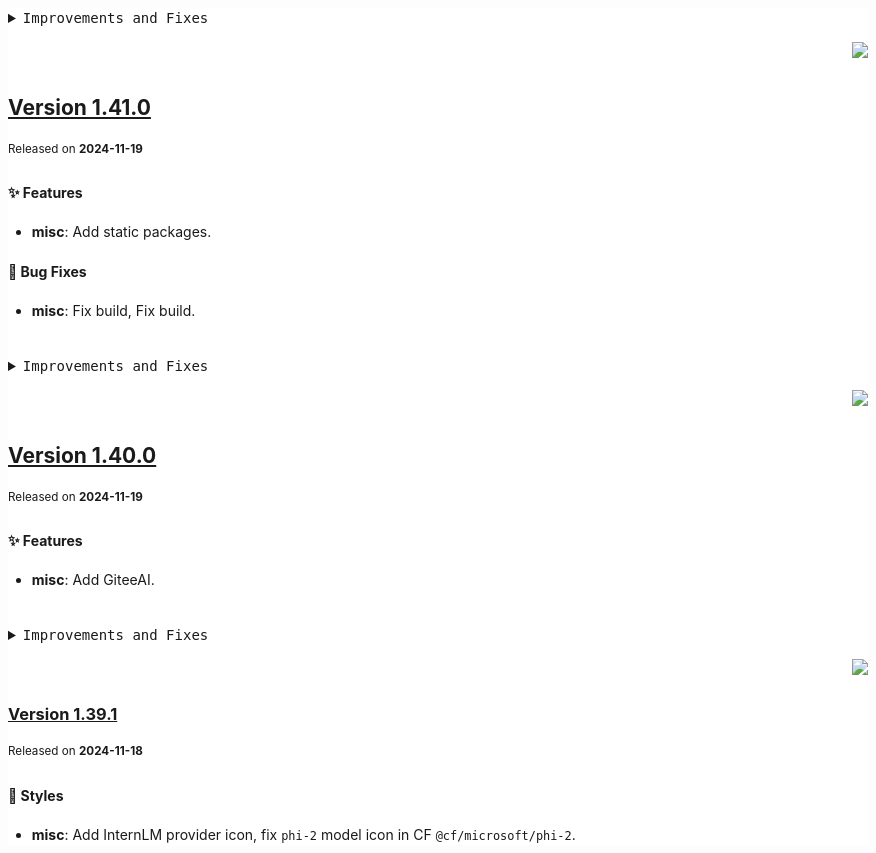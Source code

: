 <details><summary><kbd>Improvements and Fixes</kbd></summary></details>

<div align="right">

[![](https://img.shields.io/badge/-BACK_TO_TOP-151515?style=flat-square)](#readme-top)

</div>

## [Version 1.41.0](https://github.com/lobehub/lobe-icons/compare/v1.40.0...v1.41.0)

<sup>Released on **2024-11-19**</sup>

#### ✨ Features

- **misc**: Add static packages.

#### 🐛 Bug Fixes

- **misc**: Fix build, Fix build.

<br/>

<details><summary><kbd>Improvements and Fixes</kbd></summary></details>

<div align="right">

[![](https://img.shields.io/badge/-BACK_TO_TOP-151515?style=flat-square)](#readme-top)

</div>

## [Version 1.40.0](https://github.com/lobehub/lobe-icons/compare/v1.39.1...v1.40.0)

<sup>Released on **2024-11-19**</sup>

#### ✨ Features

- **misc**: Add GiteeAI.

<br/>

<details><summary><kbd>Improvements and Fixes</kbd></summary></details>

<div align="right">

[![](https://img.shields.io/badge/-BACK_TO_TOP-151515?style=flat-square)](#readme-top)

</div>

### [Version 1.39.1](https://github.com/lobehub/lobe-icons/compare/v1.39.0...v1.39.1)

<sup>Released on **2024-11-18**</sup>

#### 💄 Styles

- **misc**: Add InternLM provider icon, fix `phi-2` model icon in CF `@cf/microsoft/phi-2`.
